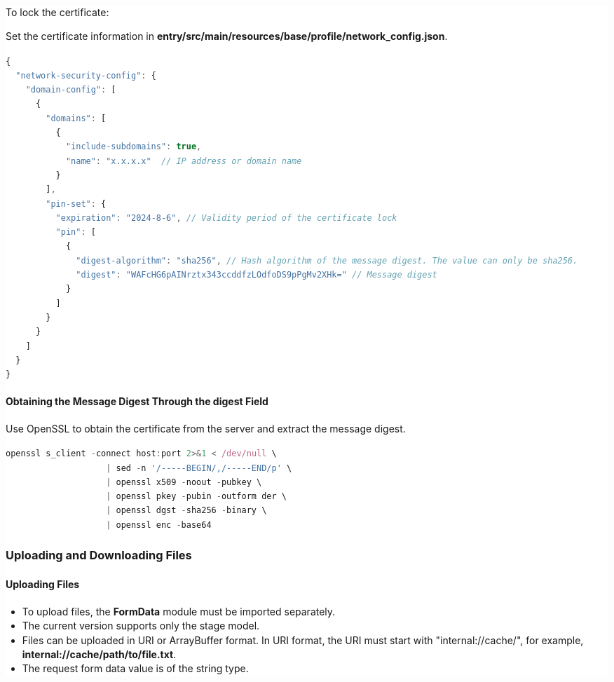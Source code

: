 To lock the certificate:

Set the certificate information in **entry/src/main/resources/base/profile/network_config.json**.


```javascript
{
  "network-security-config": {
    "domain-config": [
      {
        "domains": [
          {
            "include-subdomains": true,
            "name": "x.x.x.x"  // IP address or domain name
          }
        ],
        "pin-set": {
          "expiration": "2024-8-6", // Validity period of the certificate lock
          "pin": [
            {
              "digest-algorithm": "sha256", // Hash algorithm of the message digest. The value can only be sha256.
              "digest": "WAFcHG6pAINrztx343ccddfzLOdfoDS9pPgMv2XHk=" // Message digest
            }
          ]
        }
      }
    ]
  }
}
```

#### Obtaining the Message Digest Through the digest Field

Use OpenSSL to obtain the certificate from the server and extract the message digest.
```javascript
openssl s_client -connect host:port 2>&1 < /dev/null \
                    | sed -n '/-----BEGIN/,/-----END/p' \
                    | openssl x509 -noout -pubkey \
                    | openssl pkey -pubin -outform der \
                    | openssl dgst -sha256 -binary \
                    | openssl enc -base64
```



### Uploading and Downloading Files
#### Uploading Files
- To upload files, the **FormData** module must be imported separately.
- The current version supports only the stage model.
- Files can be uploaded in URI or ArrayBuffer format. In URI format, the URI must start with "internal://cache/", for example, **internal://cache/path/to/file.txt**.
- The request form data value is of the string type.

